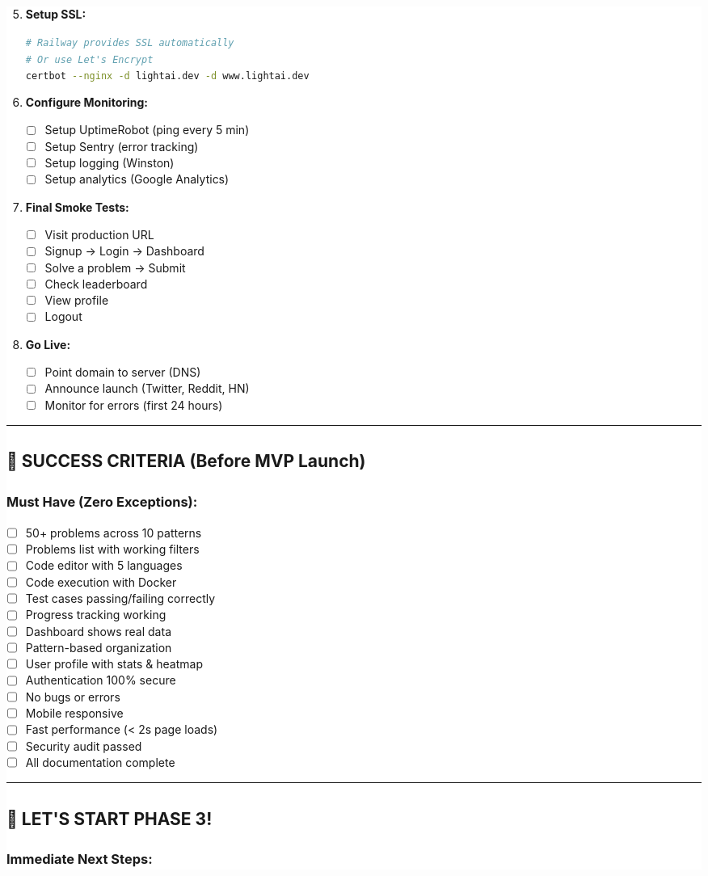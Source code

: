 5. **Setup SSL:**
   ```bash
   # Railway provides SSL automatically
   # Or use Let's Encrypt
   certbot --nginx -d lightai.dev -d www.lightai.dev
   ```

6. **Configure Monitoring:**
   - [ ] Setup UptimeRobot (ping every 5 min)
   - [ ] Setup Sentry (error tracking)
   - [ ] Setup logging (Winston)
   - [ ] Setup analytics (Google Analytics)

7. **Final Smoke Tests:**
   - [ ] Visit production URL
   - [ ] Signup → Login → Dashboard
   - [ ] Solve a problem → Submit
   - [ ] Check leaderboard
   - [ ] View profile
   - [ ] Logout

8. **Go Live:**
   - [ ] Point domain to server (DNS)
   - [ ] Announce launch (Twitter, Reddit, HN)
   - [ ] Monitor for errors (first 24 hours)

---

## 🎯 SUCCESS CRITERIA (Before MVP Launch)

### Must Have (Zero Exceptions):
- [ ] 50+ problems across 10 patterns
- [ ] Problems list with working filters
- [ ] Code editor with 5 languages
- [ ] Code execution with Docker
- [ ] Test cases passing/failing correctly
- [ ] Progress tracking working
- [ ] Dashboard shows real data
- [ ] Pattern-based organization
- [ ] User profile with stats & heatmap
- [ ] Authentication 100% secure
- [ ] No bugs or errors
- [ ] Mobile responsive
- [ ] Fast performance (< 2s page loads)
- [ ] Security audit passed
- [ ] All documentation complete

---

## 💪 LET'S START PHASE 3!

### Immediate Next Steps:
